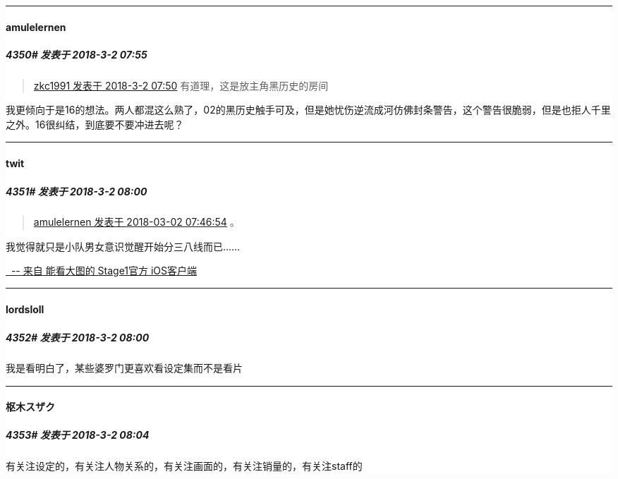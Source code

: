 





-----

####  amulelernen  
##### 4350#       发表于 2018-3-2 07:55



<blockquote><a href="httphttps://bbs.saraba1st.com/2b/forum.php?mod=redirect&amp;goto=findpost&amp;pid=38713955&amp;ptid=1583829" target="_blank">zkc1991 发表于 2018-3-2 07:50</a>
有道理，这是放主角黑历史的房间</blockquote>
我更倾向于是16的想法。两人都混这么熟了，02的黑历史触手可及，但是她忧伤逆流成河仿佛封条警告，这个警告很脆弱，但是也拒人千里之外。16很纠结，到底要不要冲进去呢？







-----

####  twit  
##### 4351#       发表于 2018-3-2 08:00



<blockquote><a href="httphttps://bbs.saraba1st.com/2b/forum.php?mod=redirect&amp;goto=findpost&amp;pid=38713938&amp;ptid=1583829" target="_blank">amulelernen 发表于 2018-03-02 07:46:54</a>
。</blockquote>我觉得就只是小队男女意识觉醒开始分三八线而已……

[  -- 来自 能看大图的 Stage1官方 iOS客户端](https://itunes.apple.com/fi/app/saraba1st/id1221237470?mt=8)







-----

####  lordsloll  
##### 4352#       发表于 2018-3-2 08:00




我是看明白了，某些婆罗门更喜欢看设定集而不是看片







-----

####  枢木スザク  
##### 4353#       发表于 2018-3-2 08:04




有关注设定的，有关注人物关系的，有关注画面的，有关注销量的，有关注staff的
